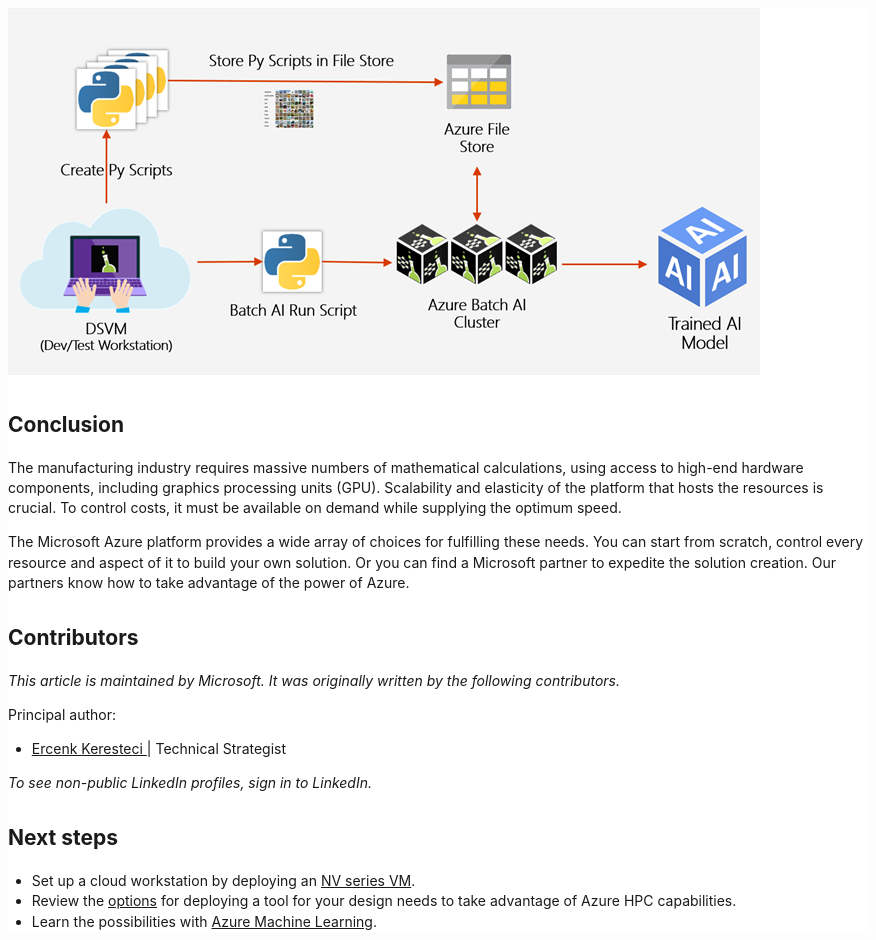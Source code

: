 [![Diagram that shows the steps to use DSVM to create a trained AI model by creating Py scripts and batch AI run scripts and storing them in the cluster.](images/compute-manufacturing-overview/azure-batch-ai.png)](images/compute-manufacturing-overview/azure-batch-ai.png#lightbox)

## Conclusion

The manufacturing industry requires massive numbers of mathematical calculations, using access to high-end hardware components, including graphics processing units (GPU). Scalability and elasticity of the platform that hosts the resources is crucial. To control costs, it must be available on demand while supplying the optimum speed.

The Microsoft Azure platform provides a wide array of choices for fulfilling these needs. You can start from scratch, control every resource and aspect of it to build your own solution. Or you can find a Microsoft partner to expedite the solution creation. Our partners know how to take advantage of the power of Azure.

## Contributors

*This article is maintained by Microsoft. It was originally written by the following contributors.*

Principal author:

- [Ercenk Keresteci ](https://www.linkedin.com/in/ercenk) | Technical Strategist

*To see non-public LinkedIn profiles, sign in to LinkedIn.*

## Next steps

- Set up a cloud workstation by deploying an [NV series VM](/azure/virtual-machines/windows/sizes-gpu?WT.mc_id=computeinmanufacturing-docs-ercenk).
- Review the [options](/azure/virtual-machines/linux/high-performance-computing?WT.mc_id=computeinmanufacturing-docs-ercenk) for deploying a tool for your design needs to take advantage of Azure HPC capabilities.
- Learn the possibilities with [Azure Machine Learning](/azure/machine-learning/?WT.mc_id=computeinmanufacturing-docs-ercenk).
